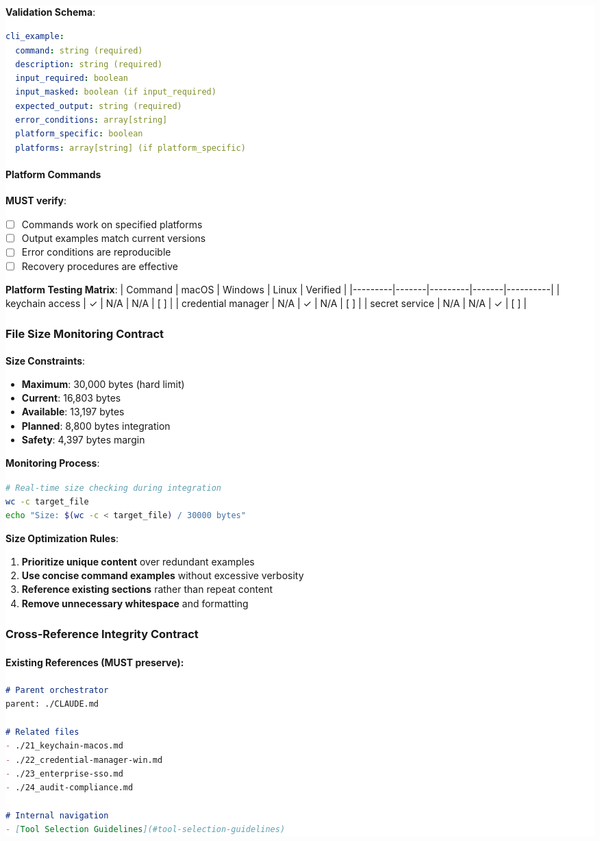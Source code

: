**Validation Schema**:
```yaml
cli_example:
  command: string (required)
  description: string (required)
  input_required: boolean
  input_masked: boolean (if input_required)
  expected_output: string (required)
  error_conditions: array[string]
  platform_specific: boolean
  platforms: array[string] (if platform_specific)
```

#### Platform Commands
**MUST verify**:
- [ ] Commands work on specified platforms
- [ ] Output examples match current versions
- [ ] Error conditions are reproducible
- [ ] Recovery procedures are effective

**Platform Testing Matrix**:
| Command | macOS | Windows | Linux | Verified |
|---------|-------|---------|-------|----------|
| keychain access | ✓ | N/A | N/A | [ ] |
| credential manager | N/A | ✓ | N/A | [ ] |
| secret service | N/A | N/A | ✓ | [ ] |

### File Size Monitoring Contract

**Size Constraints**:
- **Maximum**: 30,000 bytes (hard limit)
- **Current**: 16,803 bytes
- **Available**: 13,197 bytes
- **Planned**: 8,800 bytes integration
- **Safety**: 4,397 bytes margin

**Monitoring Process**:
```bash
# Real-time size checking during integration
wc -c target_file
echo "Size: $(wc -c < target_file) / 30000 bytes"
```

**Size Optimization Rules**:
1. **Prioritize unique content** over redundant examples
2. **Use concise command examples** without excessive verbosity
3. **Reference existing sections** rather than repeat content
4. **Remove unnecessary whitespace** and formatting

### Cross-Reference Integrity Contract

#### Existing References (MUST preserve):
```markdown
# Parent orchestrator
parent: ./CLAUDE.md

# Related files
- ./21_keychain-macos.md
- ./22_credential-manager-win.md
- ./23_enterprise-sso.md
- ./24_audit-compliance.md

# Internal navigation
- [Tool Selection Guidelines](#tool-selection-guidelines)
```